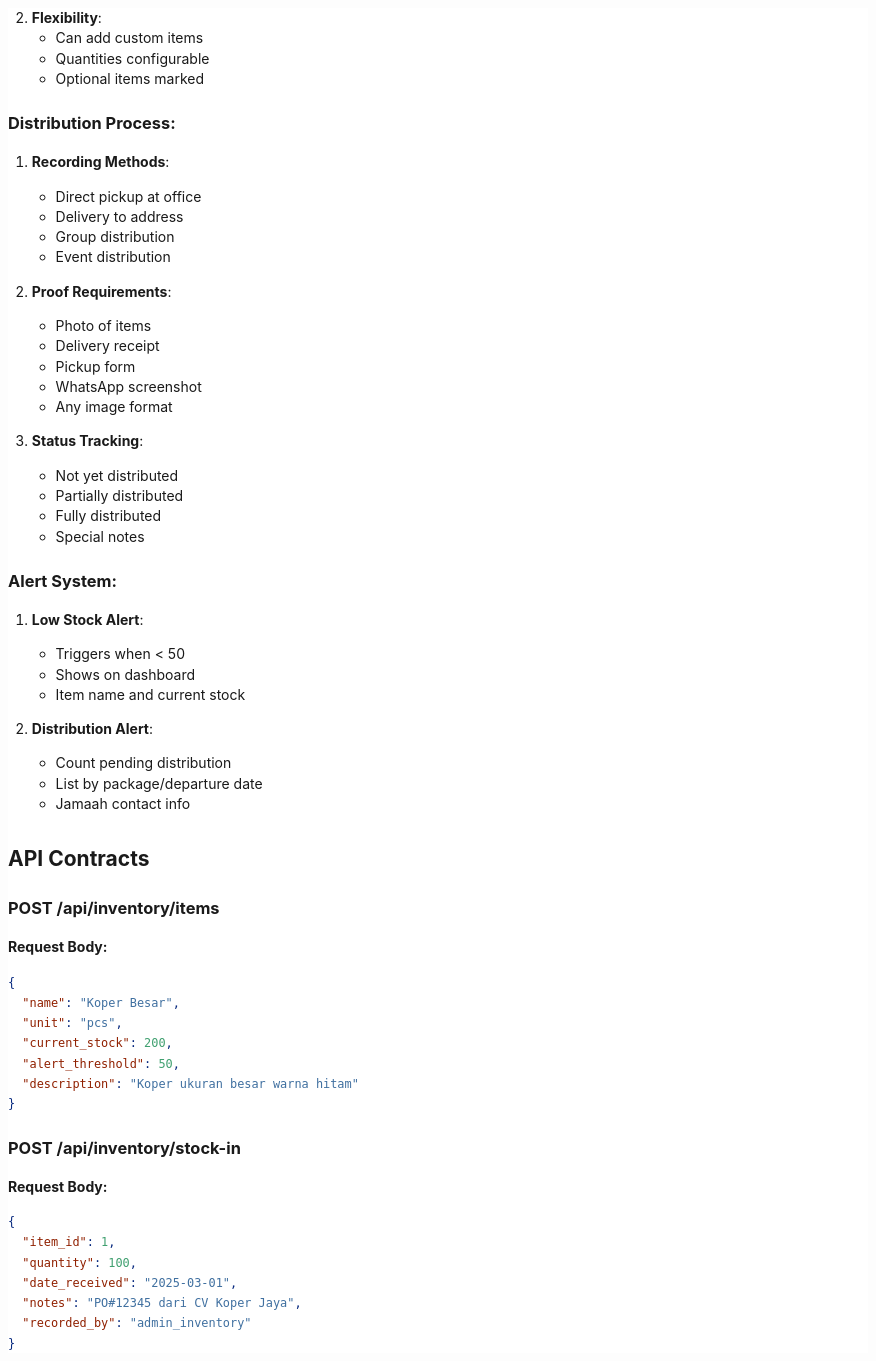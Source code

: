 2. **Flexibility**:
   - Can add custom items
   - Quantities configurable
   - Optional items marked

### Distribution Process:
1. **Recording Methods**:
   - Direct pickup at office
   - Delivery to address
   - Group distribution
   - Event distribution

2. **Proof Requirements**:
   - Photo of items
   - Delivery receipt
   - Pickup form
   - WhatsApp screenshot
   - Any image format

3. **Status Tracking**:
   - Not yet distributed
   - Partially distributed
   - Fully distributed
   - Special notes

### Alert System:
1. **Low Stock Alert**:
   - Triggers when < 50
   - Shows on dashboard
   - Item name and current stock

2. **Distribution Alert**:
   - Count pending distribution
   - List by package/departure date
   - Jamaah contact info

## API Contracts

### POST /api/inventory/items
**Request Body:**
```json
{
  "name": "Koper Besar",
  "unit": "pcs",
  "current_stock": 200,
  "alert_threshold": 50,
  "description": "Koper ukuran besar warna hitam"
}
```

### POST /api/inventory/stock-in
**Request Body:**
```json
{
  "item_id": 1,
  "quantity": 100,
  "date_received": "2025-03-01",
  "notes": "PO#12345 dari CV Koper Jaya",
  "recorded_by": "admin_inventory"
}
```
